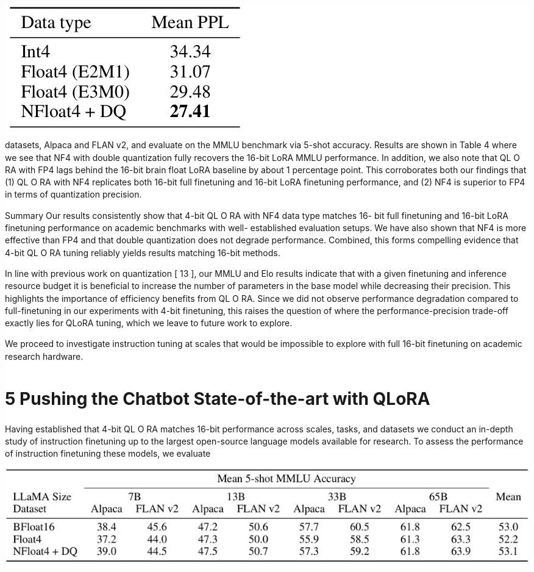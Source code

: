 ![Table 2:  Pile Common Crawl mean perplexity for different data types for 125M to 13B OPT, BLOOM, LLaMA, and Pythia models. ](images/ba4f6d10875cabbd289edcf5df53bac27dbb8de282704b6d6075ffb30fbe398e.jpg)  

datasets, Alpaca and FLAN v2, and evaluate on the MMLU benchmark via 5-shot accuracy. Results are shown in Table  4  where we see that NF4 with double quantization fully recovers the 16-bit LoRA MMLU performance. In addition, we also note that QL O RA with FP4 lags behind the 16-bit brain float LoRA baseline by about 1 percentage point. This corroborates both our findings that (1) QL O RA with NF4 replicates both 16-bit full finetuning and 16-bit LoRA finetuning performance, and (2) NF4 is superior to FP4 in terms of quantization precision.  

Summary Our results consistently show that 4-bit QL O RA with NF4 data type matches 16- bit full finetuning and 16-bit LoRA finetuning performance on academic benchmarks with well- established evaluation setups. We have also shown that NF4 is more effective than FP4 and that double quantization does not degrade performance. Combined, this forms compelling evidence that 4-bit QL O RA tuning reliably yields results matching 16-bit methods.  

In line with previous work on quantization [ 13 ], our MMLU and Elo results indicate that with a given finetuning and inference resource budget it is beneficial to increase the number of parameters in the base model while decreasing their precision. This highlights the importance of efficiency benefits from QL O RA. Since we did not observe performance degradation compared to full-finetuning in our experiments with 4-bit finetuning, this raises the question of where the performance-precision trade-off exactly lies for QLoRA tuning, which we leave to future work to explore.  

We proceed to investigate instruction tuning at scales that would be impossible to explore with full 16-bit finetuning on academic research hardware.  

# 5 Pushing the Chatbot State-of-the-art with QLoRA  

Having established that 4-bit QL O RA matches 16-bit performance across scales, tasks, and datasets we conduct an in-depth study of instruction finetuning up to the largest open-source language models available for research. To assess the performance of instruction finetuning these models, we evaluate  

![Table 4:  Mean 5-shot MMLU test accuracy for LLaMA 7-65B models finetuned with adapters on Alpaca and FLAN v2 for different data types. Overall, NF4 with double quantization (DQ) matches BFloat16 performance, while FP4 is consistently one percentage point behind both. ](images/d3dc6122f2b1014b3cdac7a59b37583899fbe65bede391760fd2dd4f106c9b4c.jpg)  
